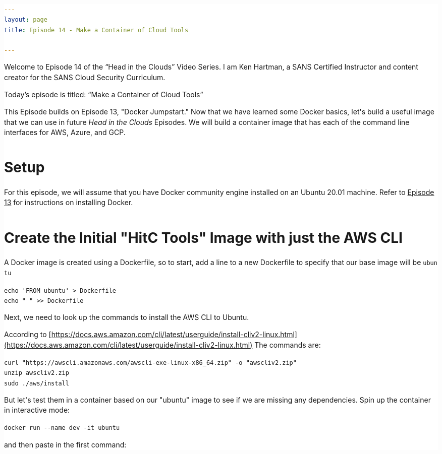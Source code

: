 ```yaml
---
layout: page
title: Episode 14 - Make a Container of Cloud Tools

---
```


<div class="video-container"><iframe width="560" height="315" src="https://www.youtube.com/embed/pr4Ni483CM0" title="YouTube video player" frameborder="0" allow="accelerometer; autoplay; clipboard-write; encrypted-media; gyroscope; picture-in-picture" allowfullscreen></iframe></div>

Welcome to Episode 14 of the “Head in the Clouds” Video Series. I am Ken Hartman, a SANS Certified Instructor and content creator for the SANS Cloud Security Curriculum.

Today’s episode is titled: “Make a Container of Cloud Tools”

This Episode builds on Episode 13, "Docker Jumpstart." Now that we have learned some Docker basics, let's build a useful image that we can use in future _Head in the Clouds_ Episodes. We will build a container image that has each of the command line interfaces for AWS, Azure, and GCP.

# Setup

For this episode, we will assume that you have Docker community engine installed on an Ubuntu 20.01 machine. Refer to [Episode 13](./episode13) for instructions on installing Docker.

# Create the Initial "HitC Tools" Image with just the AWS CLI

A Docker image is created using a Dockerfile, so to start, add a line to a new Dockerfile to specify that our base image will be `ubuntu`

```
echo 'FROM ubuntu' > Dockerfile
echo " " >> Dockerfile
```

Next, we need to look up the commands to install the AWS CLI to Ubuntu.

According to [https://docs.aws.amazon.com/cli/latest/userguide/install-cliv2-linux.html](https://docs.aws.amazon.com/cli/latest/userguide/install-cliv2-linux.html) The commands are:

```
curl "https://awscli.amazonaws.com/awscli-exe-linux-x86_64.zip" -o "awscliv2.zip"
unzip awscliv2.zip
sudo ./aws/install
```

But let's test them in a container based on our "ubuntu" image to see if we are missing any dependencies. Spin up the container in interactive mode:

```
docker run --name dev -it ubuntu
```

and then paste in the first command:
